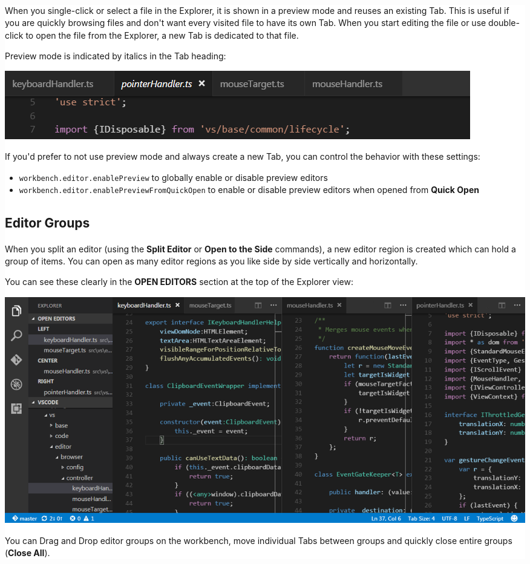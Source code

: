 When you single-click or select a file in the Explorer, it is shown in a preview mode and reuses an existing Tab. This is useful if you are quickly browsing files and don't want every visited file to have its own Tab. When you start editing the file or use double-click to open the file from the Explorer, a new Tab is dedicated to that file.

Preview mode is indicated by italics in the Tab heading:

![preview mode](images/userinterface/preview-tab.png)

If you'd prefer to not use preview mode and always create a new Tab, you can control the behavior with these settings:

* `workbench.editor.enablePreview` to globally enable or disable preview editors
* `workbench.editor.enablePreviewFromQuickOpen` to enable or disable preview editors when opened from **Quick Open**

## Editor Groups

When you split an editor (using the **Split Editor** or **Open to the Side** commands), a new editor region is created which can hold a group of items. You can open as many editor regions as you like side by side vertically and horizontally.

You can see these clearly in the **OPEN EDITORS** section at the top of the Explorer view:

![tabs editor groups](images/userinterface/tabs-editor-groups.png)

You can Drag and Drop editor groups on the workbench, move individual Tabs between groups and quickly close entire groups (**Close All**).
